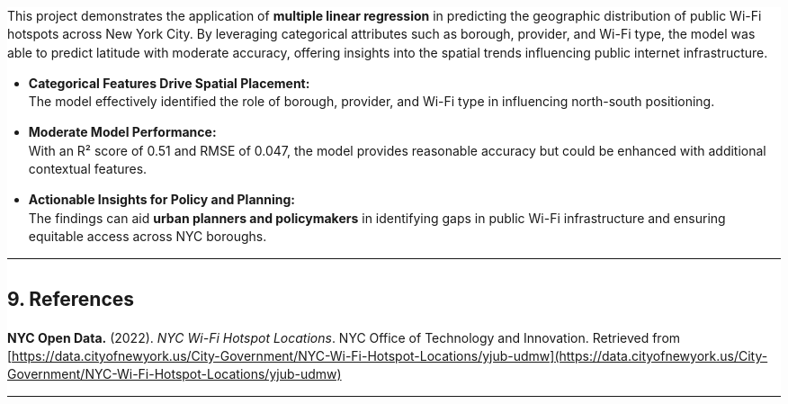 This project demonstrates the application of **multiple linear regression** in predicting the geographic distribution of public Wi-Fi hotspots across New York City. By leveraging categorical attributes such as borough, provider, and Wi-Fi type, the model was able to predict latitude with moderate accuracy, offering insights into the spatial trends influencing public internet infrastructure.

- **Categorical Features Drive Spatial Placement:**  
    The model effectively identified the role of borough, provider, and Wi-Fi type in influencing north-south positioning.
    
- **Moderate Model Performance:**  
    With an R² score of 0.51 and RMSE of 0.047, the model provides reasonable accuracy but could be enhanced with additional contextual features.
    
- **Actionable Insights for Policy and Planning:**  
    The findings can aid **urban planners and policymakers** in identifying gaps in public Wi-Fi infrastructure and ensuring equitable access across NYC boroughs.

---

## 9. References

**NYC Open Data.** (2022). _NYC Wi-Fi Hotspot Locations_. NYC Office of Technology and Innovation. Retrieved from [https://data.cityofnewyork.us/City-Government/NYC-Wi-Fi-Hotspot-Locations/yjub-udmw](https://data.cityofnewyork.us/City-Government/NYC-Wi-Fi-Hotspot-Locations/yjub-udmw)

--- 
